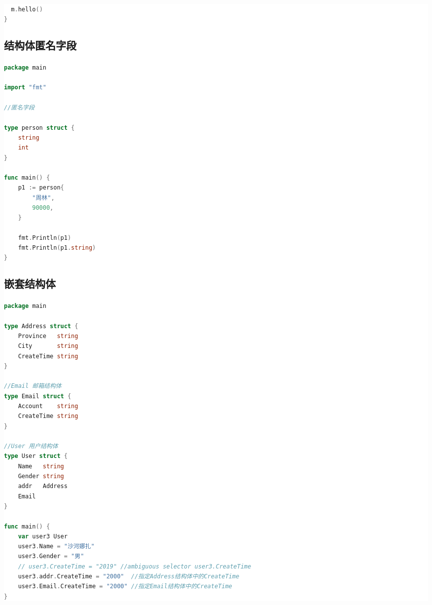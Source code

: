 ```go
  m.hello()
}
```

## 结构体匿名字段

```go
package main

import "fmt"

//匿名字段

type person struct {
	string
	int
}

func main() {
	p1 := person{
		"周林",
		90000,
	}

	fmt.Println(p1)
	fmt.Println(p1.string)
}
```

## 嵌套结构体

```go
package main

type Address struct {
	Province   string
	City       string
	CreateTime string
}

//Email 邮箱结构体
type Email struct {
	Account    string
	CreateTime string
}

//User 用户结构体
type User struct {
	Name   string
	Gender string
	addr   Address
	Email
}

func main() {
	var user3 User
	user3.Name = "沙河娜扎"
	user3.Gender = "男"
	// user3.CreateTime = "2019" //ambiguous selector user3.CreateTime
	user3.addr.CreateTime = "2000"  //指定Address结构体中的CreateTime
	user3.Email.CreateTime = "2000" //指定Email结构体中的CreateTime
}
```
